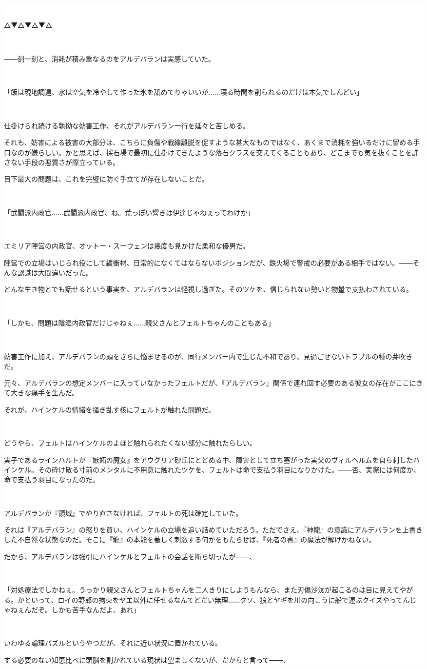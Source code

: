 　

△▼△▼△▼△

　

――刻一刻と、消耗が積み重なるのをアルデバランは実感していた。

　

「飯は現地調達、水は空気を冷やして作った氷を舐めてりゃいいが……寝る時間を削られるのだけは本気でしんどい」

　

仕掛けられ続ける執拗な妨害工作、それがアルデバラン一行を延々と苦しめる。

それも、妨害による被害の大部分は、こちらに負傷や戦線離脱を促すような甚大なものではなく、あくまで消耗を強いるだけに留める手口なのが嫌らしい。かと思えば、採石場で最初に仕掛けてきたような落石クラスを交えてくることもあり、どこまでも気を抜くことを許さない手段の悪質さが際立っている。

目下最大の問題は、これを完璧に防ぐ手立てが存在しないことだ。

　

「武闘派内政官……武闘派内政官、ね。荒っぽい響きは伊達じゃねぇってわけか」

　

エミリア陣営の内政官、オットー・スーウェンは幾度も見かけた柔和な優男だ。

陣営での立場はいじられ役にして緩衝材、日常的になくてはならないポジションだが、鉄火場で警戒の必要がある相手ではない。――そんな認識は大間違いだった。

どんな生き物とでも話せるという事実を、アルデバランは軽視し過ぎた。そのツケを、信じられない勢いと物量で支払わされている。

　

「しかも、問題は陰湿内政官だけじゃねぇ……親父さんとフェルトちゃんのこともある」

　

妨害工作に加え、アルデバランの頭をさらに悩ませるのが、同行メンバー内で生じた不和であり、見過ごせないトラブルの種の芽吹きだ。

元々、アルデバランの想定メンバーに入っていなかったフェルトだが、『アルデバラン』関係で連れ回す必要のある彼女の存在がここにきて大きな痛手を生んだ。

それが、ハインケルの情緒を掻き乱す核にフェルトが触れた問題だ。

　

どうやら、フェルトはハインケルのよほど触れられたくない部分に触れたらしい。

実子であるラインハルトが『嫉妬の魔女』をアウグリア砂丘にとどめる中、障害として立ち塞がった実父のヴィルヘルムを自ら刺したハインケル。その砕け散る寸前のメンタルに不用意に触れたツケを、フェルトは命で支払う羽目になりかけた。――否、実際には何度か、命で支払う羽目になったのだ。

　

アルデバランが『領域』でやり直さなければ、フェルトの死は確定していた。

それは『アルデバラン』の怒りを買い、ハインケルの立場を追い詰めていただろう。ただでさえ、『神龍』の意識にアルデバランを上書きした不自然な状態なのだ。そこに『龍』の本能を著しく刺激する何かをもたらせば、『死者の書』の魔法が解けかねない。

だから、アルデバランは強引にハインケルとフェルトの会話を断ち切ったが――、

　

「対処療法でしかねぇ。うっかり親父さんとフェルトちゃんを二人きりにしようもんなら、また刃傷沙汰が起こるのは目に見えてやがる。かといって、ロイの野郎の拘束をヤエ以外に任せるなんてどだい無理……クソ、狼とヤギを川の向こうに船で運ぶクイズやってんじゃねぇんだぞ。しかも苦手なんだよ、あれ」

　

いわゆる論理パズルというやつだが、それに近い状況に置かれている。

する必要のない知恵比べに頭脳を割かれている現状は望ましくないが、だからと言って――、
